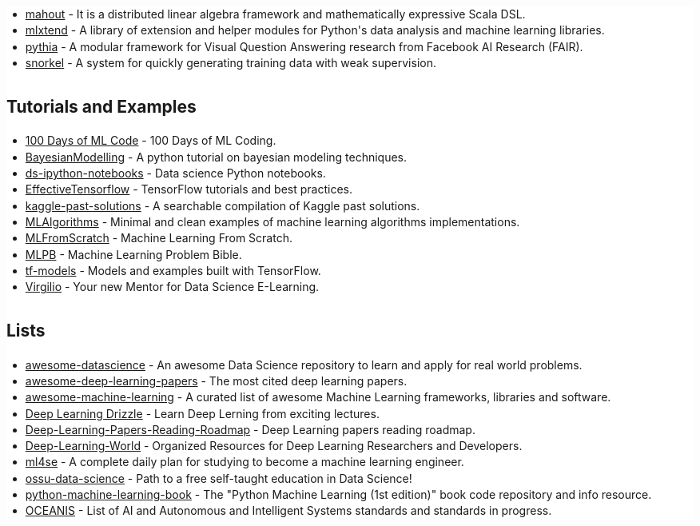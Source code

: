 - [mahout](https://github.com/apache/mahout) - It is a distributed linear algebra framework and mathematically expressive Scala DSL.
- [mlxtend](https://github.com/rasbt/mlxtend) - A library of extension and helper modules for Python's data analysis and machine learning libraries.
- [pythia](https://github.com/facebookresearch/pythia) - A modular framework for Visual Question Answering research from Facebook AI Research (FAIR).
- [snorkel](https://github.com/snorkel-team/snorkel) - A system for quickly generating training data with weak supervision.

## Tutorials and Examples
- [100 Days of ML Code](https://github.com/Avik-Jain/100-Days-Of-ML-Code) - 100 Days of ML Coding.
- [BayesianModelling](https://github.com/markdregan/Bayesian-Modelling-in-Python) - A python tutorial on bayesian modeling techniques.
- [ds-ipython-notebooks](https://github.com/donnemartin/data-science-ipython-notebooks) - Data science Python notebooks.
- [EffectiveTensorflow](https://github.com/vahidk/EffectiveTensorflow) - TensorFlow tutorials and best practices.
- [kaggle-past-solutions](https://github.com/EliotAndres/kaggle-past-solutions) - A searchable compilation of Kaggle past solutions.
- [MLAlgorithms](https://github.com/rushter/MLAlgorithms) - Minimal and clean examples of machine learning algorithms implementations.
- [MLFromScratch](https://github.com/eriklindernoren/ML-From-Scratch) - Machine Learning From Scratch.
- [MLPB](https://github.com/ben519/MLPB) - Machine Learning Problem Bible.
- [tf-models](https://github.com/tensorflow/models) - Models and examples built with TensorFlow.
- [Virgilio](https://github.com/virgili0/Virgilio) - Your new Mentor for Data Science E-Learning.

## Lists
- [awesome-datascience](https://github.com/bulutyazilim/awesome-datascience) - An awesome Data Science repository to learn and apply for real world problems.
- [awesome-deep-learning-papers](https://github.com/terryum/awesome-deep-learning-papers) - The most cited deep learning papers.
- [awesome-machine-learning](https://github.com/josephmisiti/awesome-machine-learning) - A curated list of awesome Machine Learning frameworks, libraries and software.
- [Deep Learning Drizzle](https://github.com/kmario23/deep-learning-drizzle) - Learn Deep Lerning from exciting lectures.
- [Deep-Learning-Papers-Reading-Roadmap](https://github.com/floodsung/Deep-Learning-Papers-Reading-Roadmap) - Deep Learning papers reading roadmap.
- [Deep-Learning-World](https://github.com/astorfi/Deep-Learning-World) - Organized Resources for Deep Learning Researchers and Developers.
- [ml4se](https://github.com/ZuzooVn/machine-learning-for-software-engineers) - A complete daily plan for studying to become a machine learning engineer. 
- [ossu-data-science](https://github.com/ossu/data-science) - Path to a free self-taught education in Data Science!
- [python-machine-learning-book](https://github.com/rasbt/python-machine-learning-book) - The "Python Machine Learning (1st edition)" book code repository and info resource.
- [OCEANIS](https://ethicsstandards.org/repository/) - List of AI and Autonomous and Intelligent Systems standards and standards in progress.
